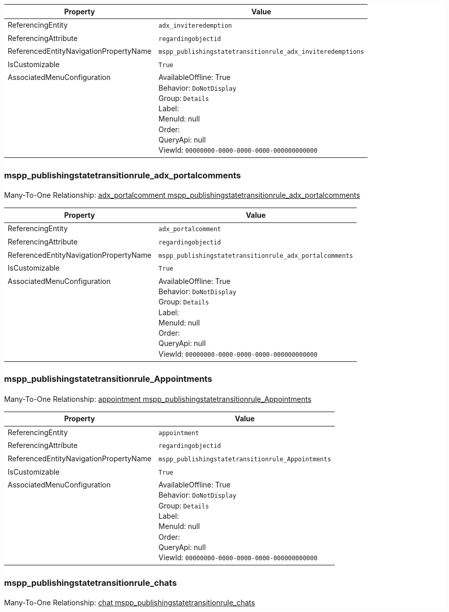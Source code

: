 |Property|Value|
|---|---|
|ReferencingEntity|`adx_inviteredemption`|
|ReferencingAttribute|`regardingobjectid`|
|ReferencedEntityNavigationPropertyName|`mspp_publishingstatetransitionrule_adx_inviteredemptions`|
|IsCustomizable|`True`|
|AssociatedMenuConfiguration|AvailableOffline: True<br />Behavior: `DoNotDisplay`<br />Group: `Details`<br />Label: <br />MenuId: null<br />Order: <br />QueryApi: null<br />ViewId: `00000000-0000-0000-0000-000000000000`|

### <a name="BKMK_mspp_publishingstatetransitionrule_adx_portalcomments"></a> mspp_publishingstatetransitionrule_adx_portalcomments

Many-To-One Relationship: [adx_portalcomment mspp_publishingstatetransitionrule_adx_portalcomments](adx_portalcomment.md#BKMK_mspp_publishingstatetransitionrule_adx_portalcomments)

|Property|Value|
|---|---|
|ReferencingEntity|`adx_portalcomment`|
|ReferencingAttribute|`regardingobjectid`|
|ReferencedEntityNavigationPropertyName|`mspp_publishingstatetransitionrule_adx_portalcomments`|
|IsCustomizable|`True`|
|AssociatedMenuConfiguration|AvailableOffline: True<br />Behavior: `DoNotDisplay`<br />Group: `Details`<br />Label: <br />MenuId: null<br />Order: <br />QueryApi: null<br />ViewId: `00000000-0000-0000-0000-000000000000`|

### <a name="BKMK_mspp_publishingstatetransitionrule_Appointments"></a> mspp_publishingstatetransitionrule_Appointments

Many-To-One Relationship: [appointment mspp_publishingstatetransitionrule_Appointments](appointment.md#BKMK_mspp_publishingstatetransitionrule_Appointments)

|Property|Value|
|---|---|
|ReferencingEntity|`appointment`|
|ReferencingAttribute|`regardingobjectid`|
|ReferencedEntityNavigationPropertyName|`mspp_publishingstatetransitionrule_Appointments`|
|IsCustomizable|`True`|
|AssociatedMenuConfiguration|AvailableOffline: True<br />Behavior: `DoNotDisplay`<br />Group: `Details`<br />Label: <br />MenuId: null<br />Order: <br />QueryApi: null<br />ViewId: `00000000-0000-0000-0000-000000000000`|

### <a name="BKMK_mspp_publishingstatetransitionrule_chats"></a> mspp_publishingstatetransitionrule_chats

Many-To-One Relationship: [chat mspp_publishingstatetransitionrule_chats](chat.md#BKMK_mspp_publishingstatetransitionrule_chats)

